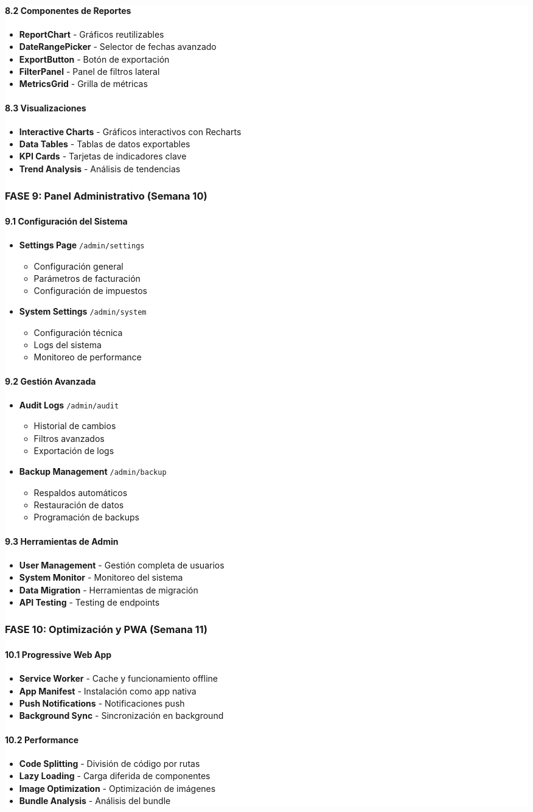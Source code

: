 #### 8.2 Componentes de Reportes
- **ReportChart** - Gráficos reutilizables
- **DateRangePicker** - Selector de fechas avanzado
- **ExportButton** - Botón de exportación
- **FilterPanel** - Panel de filtros lateral
- **MetricsGrid** - Grilla de métricas

#### 8.3 Visualizaciones
- **Interactive Charts** - Gráficos interactivos con Recharts
- **Data Tables** - Tablas de datos exportables
- **KPI Cards** - Tarjetas de indicadores clave
- **Trend Analysis** - Análisis de tendencias

### **FASE 9: Panel Administrativo (Semana 10)**

#### 9.1 Configuración del Sistema
- **Settings Page** `/admin/settings`
  - Configuración general
  - Parámetros de facturación
  - Configuración de impuestos

- **System Settings** `/admin/system`
  - Configuración técnica
  - Logs del sistema
  - Monitoreo de performance

#### 9.2 Gestión Avanzada
- **Audit Logs** `/admin/audit`
  - Historial de cambios
  - Filtros avanzados
  - Exportación de logs

- **Backup Management** `/admin/backup`
  - Respaldos automáticos
  - Restauración de datos
  - Programación de backups

#### 9.3 Herramientas de Admin
- **User Management** - Gestión completa de usuarios
- **System Monitor** - Monitoreo del sistema
- **Data Migration** - Herramientas de migración
- **API Testing** - Testing de endpoints

### **FASE 10: Optimización y PWA (Semana 11)**

#### 10.1 Progressive Web App
- **Service Worker** - Cache y funcionamiento offline
- **App Manifest** - Instalación como app nativa
- **Push Notifications** - Notificaciones push
- **Background Sync** - Sincronización en background

#### 10.2 Performance
- **Code Splitting** - División de código por rutas
- **Lazy Loading** - Carga diferida de componentes
- **Image Optimization** - Optimización de imágenes
- **Bundle Analysis** - Análisis del bundle
